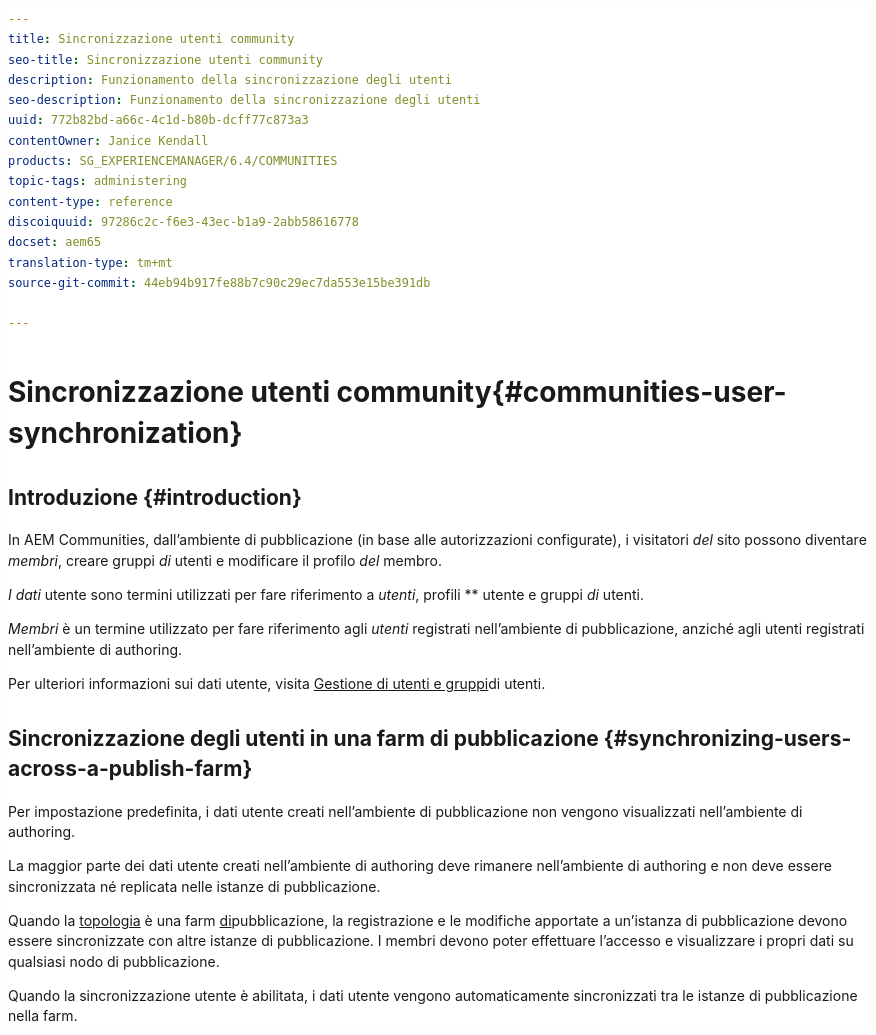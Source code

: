 ```yaml
---
title: Sincronizzazione utenti community
seo-title: Sincronizzazione utenti community
description: Funzionamento della sincronizzazione degli utenti
seo-description: Funzionamento della sincronizzazione degli utenti
uuid: 772b82bd-a66c-4c1d-b80b-dcff77c873a3
contentOwner: Janice Kendall
products: SG_EXPERIENCEMANAGER/6.4/COMMUNITIES
topic-tags: administering
content-type: reference
discoiquuid: 97286c2c-f6e3-43ec-b1a9-2abb58616778
docset: aem65
translation-type: tm+mt
source-git-commit: 44eb94b917fe88b7c90c29ec7da553e15be391db

---
```



# Sincronizzazione utenti community{#communities-user-synchronization}

## Introduzione {#introduction}

In AEM Communities, dall’ambiente di pubblicazione (in base alle autorizzazioni configurate), i visitatori *del* sito possono diventare *membri*, creare gruppi *di* utenti e modificare il profilo *del* membro.

*I dati* utente sono termini utilizzati per fare riferimento a *utenti*, profili ** utente e gruppi *di* utenti.

*Membri* è un termine utilizzato per fare riferimento agli *utenti* registrati nell’ambiente di pubblicazione, anziché agli utenti registrati nell’ambiente di authoring.

Per ulteriori informazioni sui dati utente, visita [Gestione di utenti e gruppi](/help/communities/users.md)di utenti.

## Sincronizzazione degli utenti in una farm di pubblicazione {#synchronizing-users-across-a-publish-farm}

Per impostazione predefinita, i dati utente creati nell’ambiente di pubblicazione non vengono visualizzati nell’ambiente di authoring.

La maggior parte dei dati utente creati nell’ambiente di authoring deve rimanere nell’ambiente di authoring e non deve essere sincronizzata né replicata nelle istanze di pubblicazione.

Quando la [topologia](/help/communities/topologies.md) è una farm [di](/help/sites-deploying/recommended-deploys.md#tarmk-farm)pubblicazione, la registrazione e le modifiche apportate a un’istanza di pubblicazione devono essere sincronizzate con altre istanze di pubblicazione. I membri devono poter effettuare l’accesso e visualizzare i propri dati su qualsiasi nodo di pubblicazione.

Quando la sincronizzazione utente è abilitata, i dati utente vengono automaticamente sincronizzati tra le istanze di pubblicazione nella farm.

